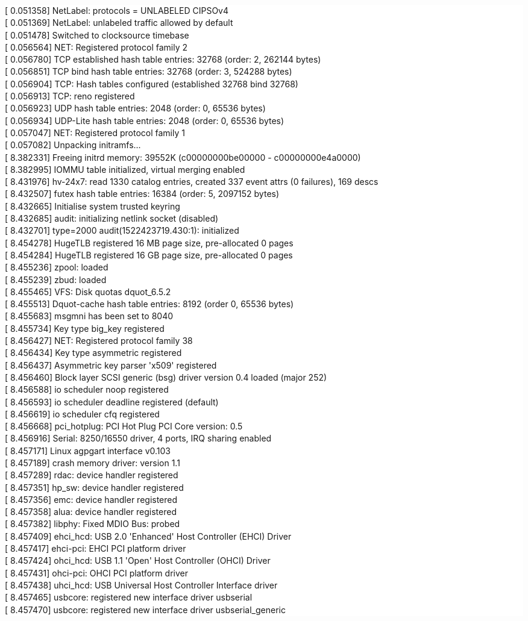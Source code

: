 \[ 0.051358\] NetLabel: protocols = UNLABELED CIPSOv4  
\[ 0.051369\] NetLabel: unlabeled traffic allowed by default  
\[ 0.051478\] Switched to clocksource timebase  
\[ 0.056564\] NET: Registered protocol family 2  
\[ 0.056780\] TCP established hash table entries: 32768 (order: 2,
262144 bytes)  
\[ 0.056851\] TCP bind hash table entries: 32768 (order: 3, 524288
bytes)  
\[ 0.056904\] TCP: Hash tables configured (established 32768 bind
32768)  
\[ 0.056913\] TCP: reno registered  
\[ 0.056923\] UDP hash table entries: 2048 (order: 0, 65536 bytes)  
\[ 0.056934\] UDP-Lite hash table entries: 2048 (order: 0, 65536
bytes)  
\[ 0.057047\] NET: Registered protocol family 1  
\[ 0.057082\] Unpacking initramfs...  
\[ 8.382331\] Freeing initrd memory: 39552K (c00000000be00000 -
c00000000e4a0000)  
\[ 8.382995\] IOMMU table initialized, virtual merging enabled  
\[ 8.431976\] hv-24x7: read 1330 catalog entries, created 337 event
attrs (0 failures), 169 descs  
\[ 8.432507\] futex hash table entries: 16384 (order: 5, 2097152
bytes)  
\[ 8.432665\] Initialise system trusted keyring  
\[ 8.432685\] audit: initializing netlink socket (disabled)  
\[ 8.432701\] type=2000 audit(1522423719.430:1): initialized  
\[ 8.454278\] HugeTLB registered 16 MB page size, pre-allocated 0
pages  
\[ 8.454284\] HugeTLB registered 16 GB page size, pre-allocated 0
pages  
\[ 8.455236\] zpool: loaded  
\[ 8.455239\] zbud: loaded  
\[ 8.455465\] VFS: Disk quotas dquot\_6.5.2  
\[ 8.455513\] Dquot-cache hash table entries: 8192 (order 0, 65536
bytes)  
\[ 8.455683\] msgmni has been set to 8040  
\[ 8.455734\] Key type big\_key registered  
\[ 8.456427\] NET: Registered protocol family 38  
\[ 8.456434\] Key type asymmetric registered  
\[ 8.456437\] Asymmetric key parser 'x509' registered  
\[ 8.456460\] Block layer SCSI generic (bsg) driver version 0.4 loaded
(major 252)  
\[ 8.456588\] io scheduler noop registered  
\[ 8.456593\] io scheduler deadline registered (default)  
\[ 8.456619\] io scheduler cfq registered  
\[ 8.456668\] pci\_hotplug: PCI Hot Plug PCI Core version: 0.5  
\[ 8.456916\] Serial: 8250/16550 driver, 4 ports, IRQ sharing enabled  
\[ 8.457171\] Linux agpgart interface v0.103  
\[ 8.457189\] crash memory driver: version 1.1  
\[ 8.457289\] rdac: device handler registered  
\[ 8.457351\] hp\_sw: device handler registered  
\[ 8.457356\] emc: device handler registered  
\[ 8.457358\] alua: device handler registered  
\[ 8.457382\] libphy: Fixed MDIO Bus: probed  
\[ 8.457409\] ehci\_hcd: USB 2.0 'Enhanced' Host Controller (EHCI)
Driver  
\[ 8.457417\] ehci-pci: EHCI PCI platform driver  
\[ 8.457424\] ohci\_hcd: USB 1.1 'Open' Host Controller (OHCI) Driver  
\[ 8.457431\] ohci-pci: OHCI PCI platform driver  
\[ 8.457438\] uhci\_hcd: USB Universal Host Controller Interface
driver  
\[ 8.457465\] usbcore: registered new interface driver usbserial  
\[ 8.457470\] usbcore: registered new interface driver
usbserial\_generic  